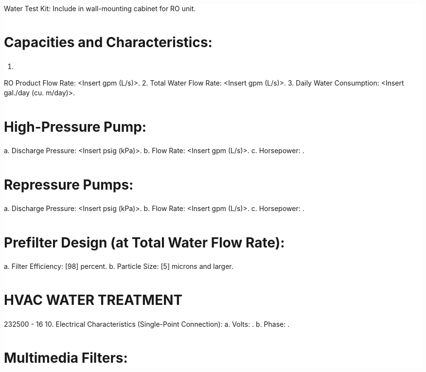 Water Test Kit: Include in wall-mounting cabinet for RO unit.

# Capacities and Characteristics:

1.
RO Product Flow Rate: <Insert gpm (L/s)>.
2.
Total Water Flow Rate: <Insert gpm (L/s)>.
3.
Daily Water Consumption: <Insert gal./day (cu. m/day)>.

# High-Pressure Pump:

a.
Discharge Pressure: <Insert psig (kPa)>.
b.
Flow Rate: <Insert gpm (L/s)>.
c.
Horsepower: <Insert value>.

# Repressure Pumps:

a.
Discharge Pressure: <Insert psig (kPa)>.
b.
Flow Rate: <Insert gpm (L/s)>.
c.
Horsepower: <Insert value>.

# Prefilter Design (at Total Water Flow Rate):

a.
Filter Efficiency: [98] <Insert number> percent.
b.
Particle Size: [5] <Insert number> microns and larger.

# HVAC WATER TREATMENT

232500 - 16
10.
Electrical Characteristics (Single-Point Connection):
a.
Volts: <Insert value>.
b.
Phase: <Insert value>.

# Multimedia Filters:
